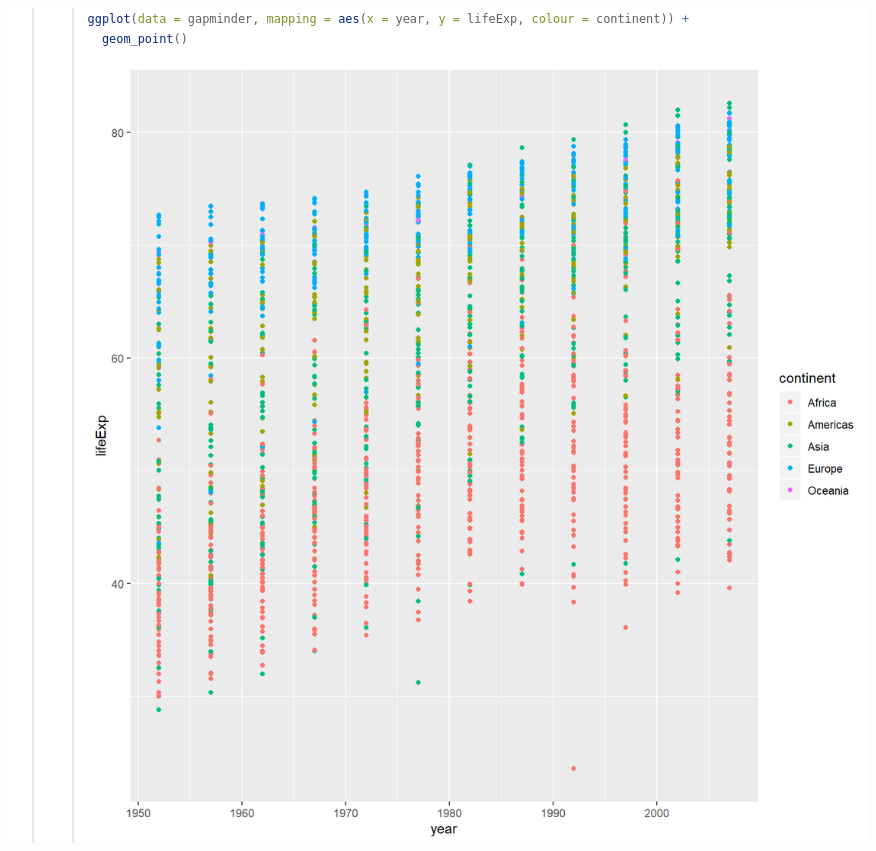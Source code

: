 > > ```r
> > ggplot(data = gapminder, mapping = aes(x = year, y = lifeExp, colour = continent)) +
> >   geom_point()
> > ```
> > 
> > <img src="fig/rmd-08-ch2-sol-1.png" width="816" style="display: block; margin: auto;" />
> >
